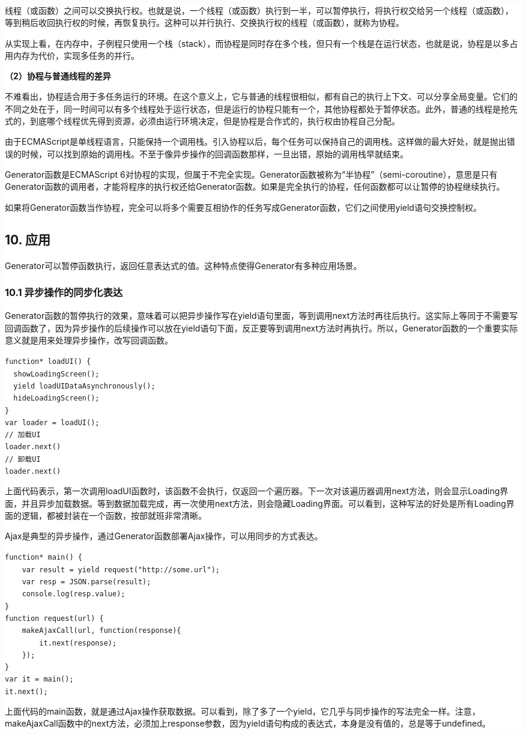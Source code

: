 线程（或函数）之间可以交换执行权。也就是说，一个线程（或函数）执行到一半，可以暂停执行，将执行权交给另一个线程（或函数），等到稍后收回执行权的时候，再恢复执行。这种可以并行执行、交换执行权的线程（或函数），就称为协程。

从实现上看，在内存中，子例程只使用一个栈（stack），而协程是同时存在多个栈，但只有一个栈是在运行状态，也就是说，协程是以多占用内存为代价，实现多任务的并行。


**（2）协程与普通线程的差异**

不难看出，协程适合用于多任务运行的环境。在这个意义上，它与普通的线程很相似，都有自己的执行上下文、可以分享全局变量。它们的不同之处在于，同一时间可以有多个线程处于运行状态，但是运行的协程只能有一个，其他协程都处于暂停状态。此外，普通的线程是抢先式的，到底哪个线程优先得到资源，必须由运行环境决定，但是协程是合作式的，执行权由协程自己分配。

由于ECMAScript是单线程语言，只能保持一个调用栈。引入协程以后，每个任务可以保持自己的调用栈。这样做的最大好处，就是抛出错误的时候，可以找到原始的调用栈。不至于像异步操作的回调函数那样，一旦出错，原始的调用栈早就结束。

Generator函数是ECMAScript 6对协程的实现，但属于不完全实现。Generator函数被称为“半协程”（semi-coroutine），意思是只有Generator函数的调用者，才能将程序的执行权还给Generator函数。如果是完全执行的协程，任何函数都可以让暂停的协程继续执行。

如果将Generator函数当作协程，完全可以将多个需要互相协作的任务写成Generator函数，它们之间使用yield语句交换控制权。 
## 10. 应用
Generator可以暂停函数执行，返回任意表达式的值。这种特点使得Generator有多种应用场景。
### **10.1 异步操作的同步化表达**
Generator函数的暂停执行的效果，意味着可以把异步操作写在yield语句里面，等到调用next方法时再往后执行。这实际上等同于不需要写回调函数了，因为异步操作的后续操作可以放在yield语句下面，反正要等到调用next方法时再执行。所以，Generator函数的一个重要实际意义就是用来处理异步操作，改写回调函数。
```
function* loadUI() {
  showLoadingScreen();  
  yield loadUIDataAsynchronously();  
  hideLoadingScreen(); 
} 
var loader = loadUI(); 
// 加载UI 
loader.next()
// 卸载UI 
loader.next()
```
上面代码表示，第一次调用loadUI函数时，该函数不会执行，仅返回一个遍历器。下一次对该遍历器调用next方法，则会显示Loading界面，并且异步加载数据。等到数据加载完成，再一次使用next方法，则会隐藏Loading界面。可以看到，这种写法的好处是所有Loading界面的逻辑，都被封装在一个函数，按部就班非常清晰。

Ajax是典型的异步操作，通过Generator函数部署Ajax操作，可以用同步的方式表达。
```
function* main() {  
    var result = yield request("http://some.url");  
    var resp = JSON.parse(result);    
    console.log(resp.value); 
}
function request(url) {  
    makeAjaxCall(url, function(response){    
        it.next(response);  
    }); 
}
var it = main(); 
it.next();
```
上面代码的main函数，就是通过Ajax操作获取数据。可以看到，除了多了一个yield，它几乎与同步操作的写法完全一样。注意，makeAjaxCall函数中的next方法，必须加上response参数，因为yield语句构成的表达式，本身是没有值的，总是等于undefined。

